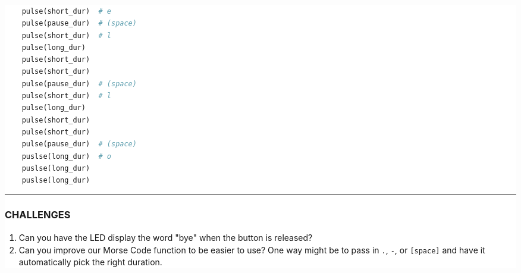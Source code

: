 ```python
    pulse(short_dur)  # e
    pulse(pause_dur)  # (space)
    pulse(short_dur)  # l
    pulse(long_dur)
    pulse(short_dur)
    pulse(short_dur)
    pulse(pause_dur)  # (space)
    pulse(short_dur)  # l
    pulse(long_dur)
    pulse(short_dur)
    pulse(short_dur)
    pulse(pause_dur)  # (space)
    puslse(long_dur)  # o
    puslse(long_dur)
    puslse(long_dur)
```

***

### CHALLENGES  

1. Can you have the LED display the word "bye" when the button is released?  
2. Can you improve our Morse Code function to be easier to use? One way might be to pass in `.`, `-`, or `[space]` and have it automatically pick the right duration.  

